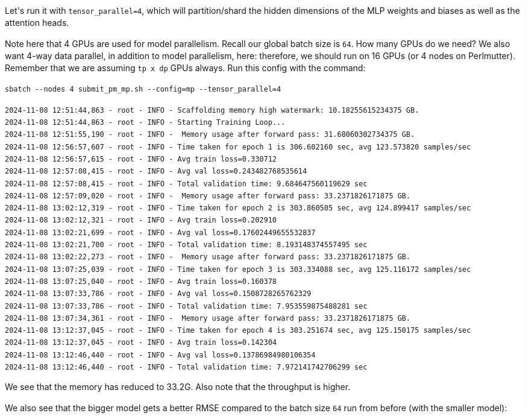 
Let's run it with `tensor_parallel=4`, which will partition/shard the hidden dimensions of the MLP weights and biases as well as the attention heads.

Note here that 4 GPUs are used for model parallelism. Recall our global batch size is `64`. How many GPUs do we need? We also want 4-way data parallel, in addition to model parallelism, here: therefore, we should run on 16 GPUs (or 4 nodes on Perlmutter). Remember that we are assuming `tp x dp` GPUs always. Run this config with the command:

```
sbatch --nodes 4 submit_pm_mp.sh --config=mp --tensor_parallel=4
```

```
2024-11-08 12:51:44,863 - root - INFO - Scaffolding memory high watermark: 10.18255615234375 GB.
2024-11-08 12:51:44,863 - root - INFO - Starting Training Loop...
2024-11-08 12:51:55,190 - root - INFO -  Memory usage after forward pass: 31.68060302734375 GB.
2024-11-08 12:56:57,607 - root - INFO - Time taken for epoch 1 is 306.602160 sec, avg 123.573820 samples/sec
2024-11-08 12:56:57,615 - root - INFO - Avg train loss=0.330712
2024-11-08 12:57:08,415 - root - INFO - Avg val loss=0.243482768535614
2024-11-08 12:57:08,415 - root - INFO - Total validation time: 9.684647560119629 sec
2024-11-08 12:57:09,020 - root - INFO -  Memory usage after forward pass: 33.2371826171875 GB.
2024-11-08 13:02:12,319 - root - INFO - Time taken for epoch 2 is 303.860505 sec, avg 124.899417 samples/sec
2024-11-08 13:02:12,321 - root - INFO - Avg train loss=0.202910
2024-11-08 13:02:21,699 - root - INFO - Avg val loss=0.17602449655532837
2024-11-08 13:02:21,700 - root - INFO - Total validation time: 8.193148374557495 sec
2024-11-08 13:02:22,273 - root - INFO -  Memory usage after forward pass: 33.2371826171875 GB.
2024-11-08 13:07:25,039 - root - INFO - Time taken for epoch 3 is 303.334088 sec, avg 125.116172 samples/sec
2024-11-08 13:07:25,040 - root - INFO - Avg train loss=0.160378
2024-11-08 13:07:33,786 - root - INFO - Avg val loss=0.1508728265762329
2024-11-08 13:07:33,786 - root - INFO - Total validation time: 7.953559875488281 sec
2024-11-08 13:07:34,361 - root - INFO -  Memory usage after forward pass: 33.2371826171875 GB.
2024-11-08 13:12:37,045 - root - INFO - Time taken for epoch 4 is 303.251674 sec, avg 125.150175 samples/sec
2024-11-08 13:12:37,045 - root - INFO - Avg train loss=0.142304
2024-11-08 13:12:46,440 - root - INFO - Avg val loss=0.13786984980106354
2024-11-08 13:12:46,440 - root - INFO - Total validation time: 7.972141742706299 sec
```

  

We see that the memory has reduced to 33.2G. Also note that the throughput is higher.

  

We also see that the bigger model gets a better RMSE compared to the batch size `64` run from before (with the smaller model):
